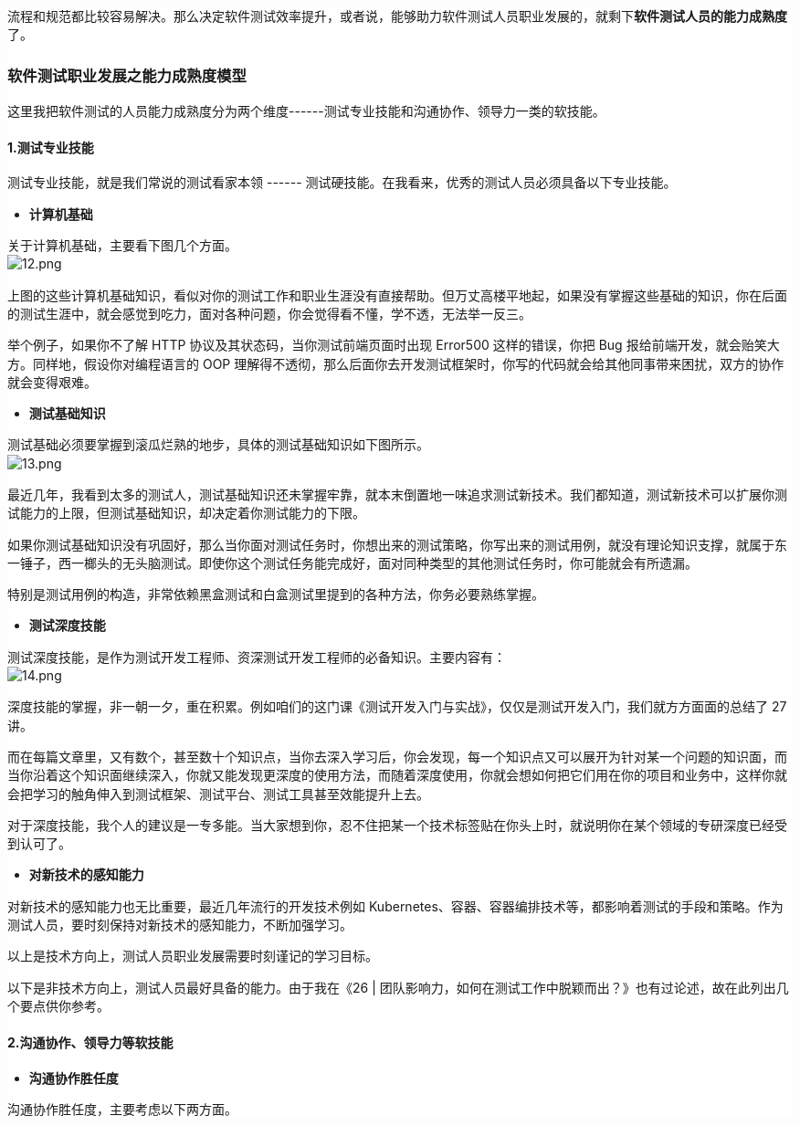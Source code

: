 流程和规范都比较容易解决。那么决定软件测试效率提升，或者说，能够助力软件测试人员职业发展的，就剩下**软件测试人员的能力成熟度**了。

### 软件测试职业发展之能力成熟度模型

这里我把软件测试的人员能力成熟度分为两个维度------测试专业技能和沟通协作、领导力一类的软技能。

#### 1.测试专业技能

测试专业技能，就是我们常说的测试看家本领 ------ 测试硬技能。在我看来，优秀的测试人员必须具备以下专业技能。

* **计算机基础**

关于计算机基础，主要看下图几个方面。  
<Image alt="12.png" src="https://s0.lgstatic.com/i/image/M00/7D/16/Ciqc1F_OCFiAN5JNAAHDl7siMP0246.png"/>

上图的这些计算机基础知识，看似对你的测试工作和职业生涯没有直接帮助。但万丈高楼平地起，如果没有掌握这些基础的知识，你在后面的测试生涯中，就会感觉到吃力，面对各种问题，你会觉得看不懂，学不透，无法举一反三。

举个例子，如果你不了解 HTTP 协议及其状态码，当你测试前端页面时出现 Error500 这样的错误，你把 Bug 报给前端开发，就会贻笑大方。同样地，假设你对编程语言的 OOP 理解得不透彻，那么后面你去开发测试框架时，你写的代码就会给其他同事带来困扰，双方的协作就会变得艰难。

* **测试基础知识**

测试基础必须要掌握到滚瓜烂熟的地步，具体的测试基础知识如下图所示。  
<Image alt="13.png" src="https://s0.lgstatic.com/i/image/M00/7D/16/Ciqc1F_OCGGALEOaAAF8z39OhCg463.png"/>  

最近几年，我看到太多的测试人，测试基础知识还未掌握牢靠，就本末倒置地一味追求测试新技术。我们都知道，测试新技术可以扩展你测试能力的上限，但测试基础知识，却决定着你测试能力的下限。

如果你测试基础知识没有巩固好，那么当你面对测试任务时，你想出来的测试策略，你写出来的测试用例，就没有理论知识支撑，就属于东一锤子，西一榔头的无头脑测试。即使你这个测试任务能完成好，面对同种类型的其他测试任务时，你可能就会有所遗漏。

特别是测试用例的构造，非常依赖黑盒测试和白盒测试里提到的各种方法，你务必要熟练掌握。

* **测试深度技能**

测试深度技能，是作为测试开发工程师、资深测试开发工程师的必备知识。主要内容有：  
<Image alt="14.png" src="https://s0.lgstatic.com/i/image/M00/7D/21/CgqCHl_OCG6ABw2TAAIxq5rCReg926.png"/>  

深度技能的掌握，非一朝一夕，重在积累。例如咱们的这门课《测试开发入门与实战》，仅仅是测试开发入门，我们就方方面面的总结了 27 讲。

而在每篇文章里，又有数个，甚至数十个知识点，当你去深入学习后，你会发现，每一个知识点又可以展开为针对某一个问题的知识面，而当你沿着这个知识面继续深入，你就又能发现更深度的使用方法，而随着深度使用，你就会想如何把它们用在你的项目和业务中，这样你就会把学习的触角伸入到测试框架、测试平台、测试工具甚至效能提升上去。

对于深度技能，我个人的建议是一专多能。当大家想到你，忍不住把某一个技术标签贴在你头上时，就说明你在某个领域的专研深度已经受到认可了。

* **对新技术的感知能力**

对新技术的感知能力也无比重要，最近几年流行的开发技术例如 Kubernetes、容器、容器编排技术等，都影响着测试的手段和策略。作为测试人员，要时刻保持对新技术的感知能力，不断加强学习。

以上是技术方向上，测试人员职业发展需要时刻谨记的学习目标。

以下是非技术方向上，测试人员最好具备的能力。由于我在《26 \| 团队影响力，如何在测试工作中脱颖而出？》也有过论述，故在此列出几个要点供你参考。

#### 2.沟通协作、领导力等软技能

* **沟通协作胜任度**

沟通协作胜任度，主要考虑以下两方面。
